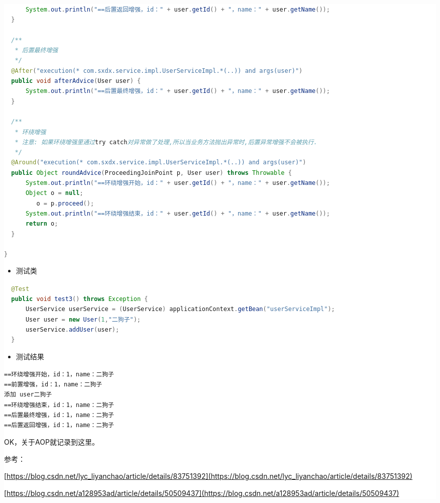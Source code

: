   ```java
  		System.out.println("==后置返回增强，id：" + user.getId() + "，name：" + user.getName());
  	}
  
  	/**
  	 * 后置最终增强
  	 */
  	@After("execution(* com.sxdx.service.impl.UserServiceImpl.*(..)) and args(user)")
  	public void afterAdvice(User user) {
  		System.out.println("==后置最终增强，id：" + user.getId() + "，name：" + user.getName());
  	}
  
  	/**
  	 * 环绕增强
  	 * 注意: 如果环绕增强里通过try catch对异常做了处理,所以当业务方法抛出异常时,后置异常增强不会被执行.
  	 */
  	@Around("execution(* com.sxdx.service.impl.UserServiceImpl.*(..)) and args(user)")
  	public Object roundAdvice(ProceedingJoinPoint p, User user) throws Throwable {
  		System.out.println("==环绕增强开始，id：" + user.getId() + "，name：" + user.getName());
  		Object o = null;
           o = p.proceed();
  		System.out.println("==环绕增强结束，id：" + user.getId() + "，name：" + user.getName());
  		return o;
  	}
  
  }
  
  ```

  - 测试类

    

  ```java
  	@Test
  	public void test3() throws Exception {
  		UserService userService = (UserService) applicationContext.getBean("userServiceImpl");
  		User user = new User(1,"二狗子");
  		userService.addUser(user);
  	}
  ```

  - 测试结果

  ```
  ==环绕增强开始，id：1，name：二狗子
  ==前置增强，id：1，name：二狗子
  添加 user二狗子
  ==环绕增强结束，id：1，name：二狗子
  ==后置最终增强，id：1，name：二狗子
  ==后置返回增强，id：1，name：二狗子
  ```



OK，关于AOP就记录到这里。

参考：

[https://blog.csdn.net/lyc_liyanchao/article/details/83751392](https://blog.csdn.net/lyc_liyanchao/article/details/83751392)

[https://blog.csdn.net/a128953ad/article/details/50509437](https://blog.csdn.net/a128953ad/article/details/50509437)